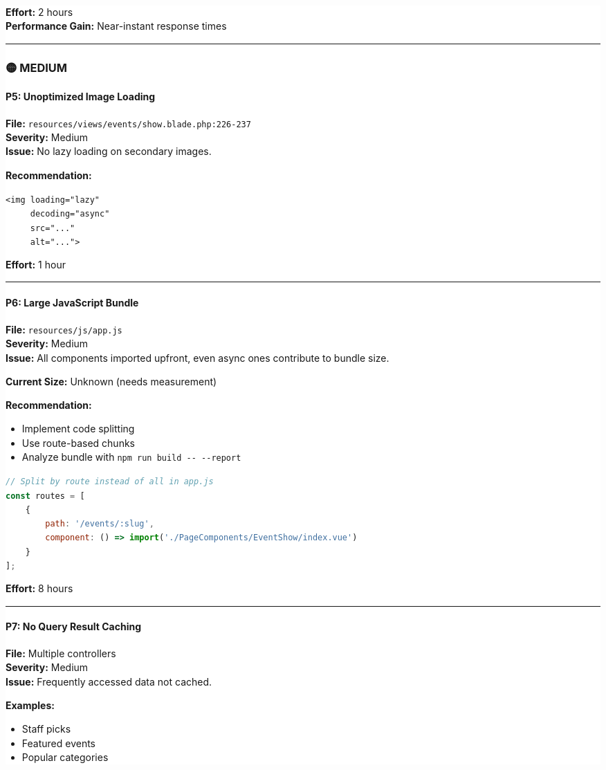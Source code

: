 **Effort:** 2 hours  
**Performance Gain:** Near-instant response times

---

### 🟡 MEDIUM

#### P5: Unoptimized Image Loading
**File:** `resources/views/events/show.blade.php:226-237`  
**Severity:** Medium  
**Issue:** No lazy loading on secondary images.

**Recommendation:**
```blade
<img loading="lazy" 
     decoding="async"
     src="..."
     alt="...">
```

**Effort:** 1 hour

---

#### P6: Large JavaScript Bundle
**File:** `resources/js/app.js`  
**Severity:** Medium  
**Issue:** All components imported upfront, even async ones contribute to bundle size.

**Current Size:** Unknown (needs measurement)

**Recommendation:**
- Implement code splitting
- Use route-based chunks
- Analyze bundle with `npm run build -- --report`

```js
// Split by route instead of all in app.js
const routes = [
    {
        path: '/events/:slug',
        component: () => import('./PageComponents/EventShow/index.vue')
    }
];
```

**Effort:** 8 hours

---

#### P7: No Query Result Caching
**File:** Multiple controllers  
**Severity:** Medium  
**Issue:** Frequently accessed data not cached.

**Examples:**
- Staff picks
- Featured events  
- Popular categories
